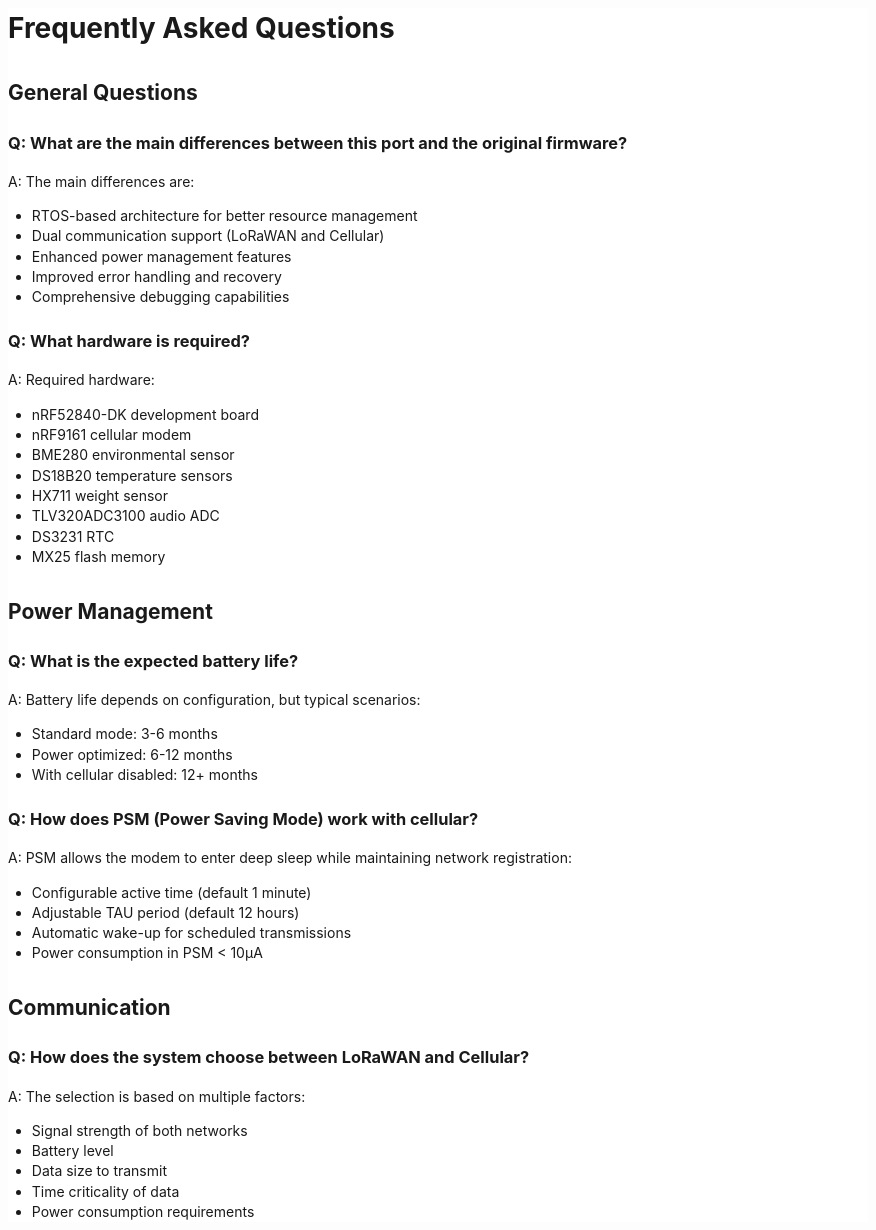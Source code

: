 # Frequently Asked Questions

## General Questions

### Q: What are the main differences between this port and the original firmware?
A: The main differences are:
- RTOS-based architecture for better resource management
- Dual communication support (LoRaWAN and Cellular)
- Enhanced power management features
- Improved error handling and recovery
- Comprehensive debugging capabilities

### Q: What hardware is required?
A: Required hardware:
- nRF52840-DK development board
- nRF9161 cellular modem
- BME280 environmental sensor
- DS18B20 temperature sensors
- HX711 weight sensor
- TLV320ADC3100 audio ADC
- DS3231 RTC
- MX25 flash memory

## Power Management

### Q: What is the expected battery life?
A: Battery life depends on configuration, but typical scenarios:
- Standard mode: 3-6 months
- Power optimized: 6-12 months
- With cellular disabled: 12+ months

### Q: How does PSM (Power Saving Mode) work with cellular?
A: PSM allows the modem to enter deep sleep while maintaining network registration:
- Configurable active time (default 1 minute)
- Adjustable TAU period (default 12 hours)
- Automatic wake-up for scheduled transmissions
- Power consumption in PSM < 10µA

## Communication

### Q: How does the system choose between LoRaWAN and Cellular?
A: The selection is based on multiple factors:
- Signal strength of both networks
- Battery level
- Data size to transmit
- Time criticality of data
- Power consumption requirements

